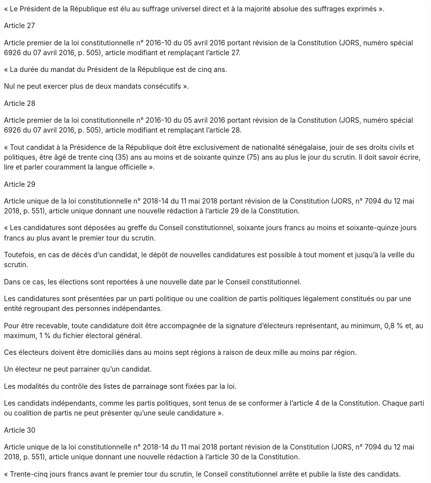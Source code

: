 « Le Président de la République est élu au suffrage universel direct et à la majorité absolue des suffrages exprimés ».

Article 27

Article premier de la loi constitutionnelle n° 2016-10 du 05 avril 2016 portant révision de la Constitution (JORS, numéro spécial 6926 du 07 avril 2016, p. 505), article modifiant et remplaçant l’article 27.

« La durée du mandat du Président de la République est de cinq ans.

Nul ne peut exercer plus de deux mandats consécutifs ».

Article 28

Article premier de la loi constitutionnelle n° 2016-10 du 05 avril 2016 portant révision de la Constitution (JORS, numéro spécial 6926 du 07 avril 2016, p. 505), article modifiant et remplaçant l’article 28.

« Tout candidat à la Présidence de la République doit être exclusivement de nationalité sénégalaise, jouir de ses droits civils et politiques, être âgé de trente cinq (35) ans au moins et de soixante quinze (75) ans au plus le jour du scrutin. Il doit savoir écrire, lire et parler couramment la langue officielle ».

Article 29

Article unique de la loi constitutionnelle n° 2018-14 du 11 mai 2018 portant révision de la Constitution (JORS, n° 7094 du 12 mai 2018, p. 551), article unique donnant une nouvelle rédaction à l’article 29 de la Constitution.

« Les candidatures sont déposées au greffe du Conseil constitutionnel, soixante jours francs au moins et soixante-quinze jours francs au plus avant le premier tour du scrutin.

Toutefois, en cas de décès d’un candidat, le dépôt de nouvelles candidatures est possible à tout moment et jusqu’à la veille du scrutin.

Dans ce cas, les élections sont reportées à une nouvelle date par le Conseil constitutionnel.

Les candidatures sont présentées par un parti politique ou une coalition de partis politiques légalement constitués ou par une entité regroupant des personnes indépendantes.

Pour être recevable, toute candidature doit être accompagnée de la signature d’électeurs représentant, au minimum, 0,8 % et, au maximum, 1 % du fichier électoral général.

Ces électeurs doivent être domiciliés dans au moins sept régions à raison de deux mille au moins par région.

Un électeur ne peut parrainer qu’un candidat.

Les modalités du contrôle des listes de parrainage sont fixées par la loi.

Les candidats indépendants, comme les partis politiques, sont tenus de se conformer à l’article 4 de la Constitution. Chaque parti ou coalition de partis ne peut présenter qu’une seule candidature ».

Article 30

Article unique de la loi constitutionnelle n° 2018-14 du 11 mai 2018 portant révision de la Constitution (JORS, n° 7094 du 12 mai 2018, p. 551), article unique donnant une nouvelle rédaction à l’article 30 de la Constitution.

« Trente-cinq jours francs avant le premier tour du scrutin, le Conseil constitutionnel arrête et publie la liste des candidats.
